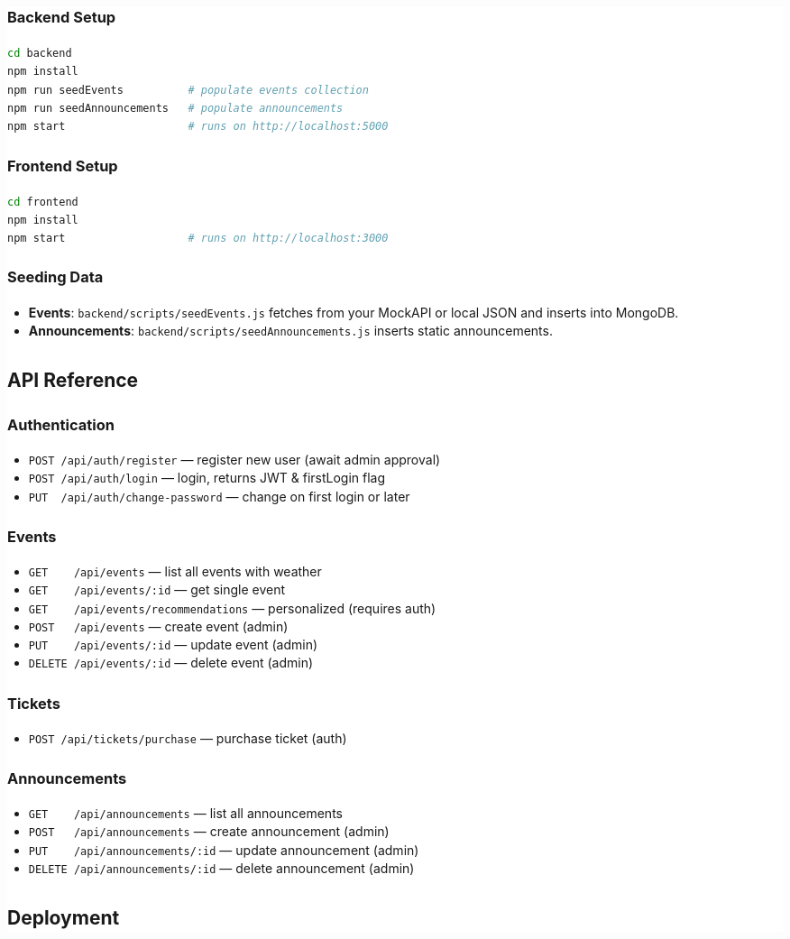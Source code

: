 ### Backend Setup

```bash
cd backend
npm install
npm run seedEvents          # populate events collection
npm run seedAnnouncements   # populate announcements
npm start                   # runs on http://localhost:5000
```

### Frontend Setup

```bash
cd frontend
npm install
npm start                   # runs on http://localhost:3000
```

### Seeding Data

* **Events**: `backend/scripts/seedEvents.js` fetches from your MockAPI or local JSON and inserts into MongoDB.
* **Announcements**: `backend/scripts/seedAnnouncements.js` inserts static announcements.

## API Reference

### Authentication

* `POST /api/auth/register` — register new user (await admin approval)
* `POST /api/auth/login`    — login, returns JWT & firstLogin flag
* `PUT  /api/auth/change-password` — change on first login or later

### Events

* `GET    /api/events`             — list all events with weather
* `GET    /api/events/:id`         — get single event
* `GET    /api/events/recommendations` — personalized (requires auth)
* `POST   /api/events`             — create event (admin)
* `PUT    /api/events/:id`         — update event (admin)
* `DELETE /api/events/:id`         — delete event (admin)

### Tickets

* `POST /api/tickets/purchase` — purchase ticket (auth)

### Announcements

* `GET    /api/announcements`       — list all announcements
* `POST   /api/announcements`       — create announcement (admin)
* `PUT    /api/announcements/:id`   — update announcement (admin)
* `DELETE /api/announcements/:id`   — delete announcement (admin)

## Deployment
